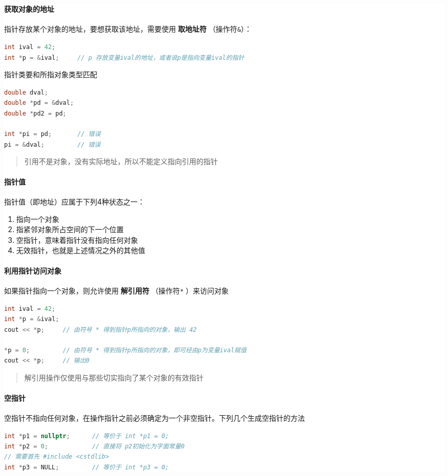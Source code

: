 

#### 获取对象的地址

指针存放某个对象的地址，要想获取该地址，需要使用 **取地址符** （操作符`&`）：

```cpp
int ival = 42;
int *p = &ival;		// p 存放变量ival的地址，或者说p是指向变量ival的指针
```

指针类要和所指对象类型匹配

```cpp
double dval;
double *pd = &dval;
double *pd2 = pd;

int *pi = pd;		// 错误
pi = &dval;			// 错误
```



> 引用不是对象，没有实际地址，所以不能定义指向引用的指针

#### 指针值

指针值（即地址）应属于下列4种状态之一：

1. 指向一个对象
2. 指紧邻对象所占空间的下一个位置
3. 空指针，意味着指针没有指向任何对象
4. 无效指针，也就是上述情况之外的其他值

#### 利用指针访问对象

如果指针指向一个对象，则允许使用 **解引用符** （操作符`*` ）来访问对象

```cpp
int ival = 42;
int *p = &ival;
cout << *p;		// 由符号 * 得到指针p所指向的对象，输出 42

*p = 0;			// 由符号 * 得到指针p所指向的对象，即可经由p为变量ival赋值
cout << *p;		// 输出0
```



> 解引用操作仅使用与那些切实指向了某个对象的有效指针



#### 空指针

空指针不指向任何对象，在操作指针之前必须确定为一个非空指针。下列几个生成空指针的方法

```cpp
int *p1 = nullptr;		// 等价于 int *p1 = 0;
int *p2 = 0;			// 直接将 p2初始化为字面常量0
// 需要首先 #include <cstdlib>
int *p3 = NULL;			// 等价于 int *p3 = 0;
```
